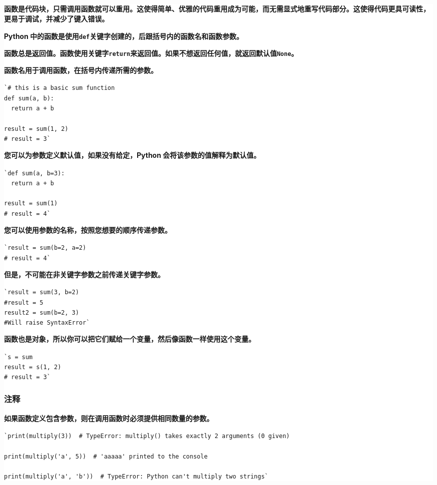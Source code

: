 **函数是代码块，只需调用函数就可以重用。这使得简单、优雅的代码重用成为可能，而无需显式地重写代码部分。这使得代码更具可读性，更易于调试，并减少了键入错误。**

**Python 中的函数是使用`def`关键字创建的，后跟括号内的函数名和函数参数。**

**函数总是返回值。函数使用关键字`return`来返回值。如果不想返回任何值，就返回默认值`None`。**

**函数名用于调用函数，在括号内传递所需的参数。**

```
`# this is a basic sum function
def sum(a, b):
  return a + b

result = sum(1, 2)
# result = 3`
```

**您可以为参数定义默认值，如果没有给定，Python 会将该参数的值解释为默认值。**

```
`def sum(a, b=3):
  return a + b

result = sum(1)
# result = 4`
```

**您可以使用参数的名称，按照您想要的顺序传递参数。**

```
`result = sum(b=2, a=2)
# result = 4`
```

**但是，不可能在非关键字参数之前传递关键字参数。**

```
`result = sum(3, b=2)
#result = 5
result2 = sum(b=2, 3)
#Will raise SyntaxError`
```

**函数也是对象，所以你可以把它们赋给一个变量，然后像函数一样使用这个变量。**

```
`s = sum
result = s(1, 2)
# result = 3`
```

### ****注释****

**如果函数定义包含参数，则在调用函数时必须提供相同数量的参数。**

```
`print(multiply(3))  # TypeError: multiply() takes exactly 2 arguments (0 given)

print(multiply('a', 5))  # 'aaaaa' printed to the console

print(multiply('a', 'b'))  # TypeError: Python can't multiply two strings`
```
